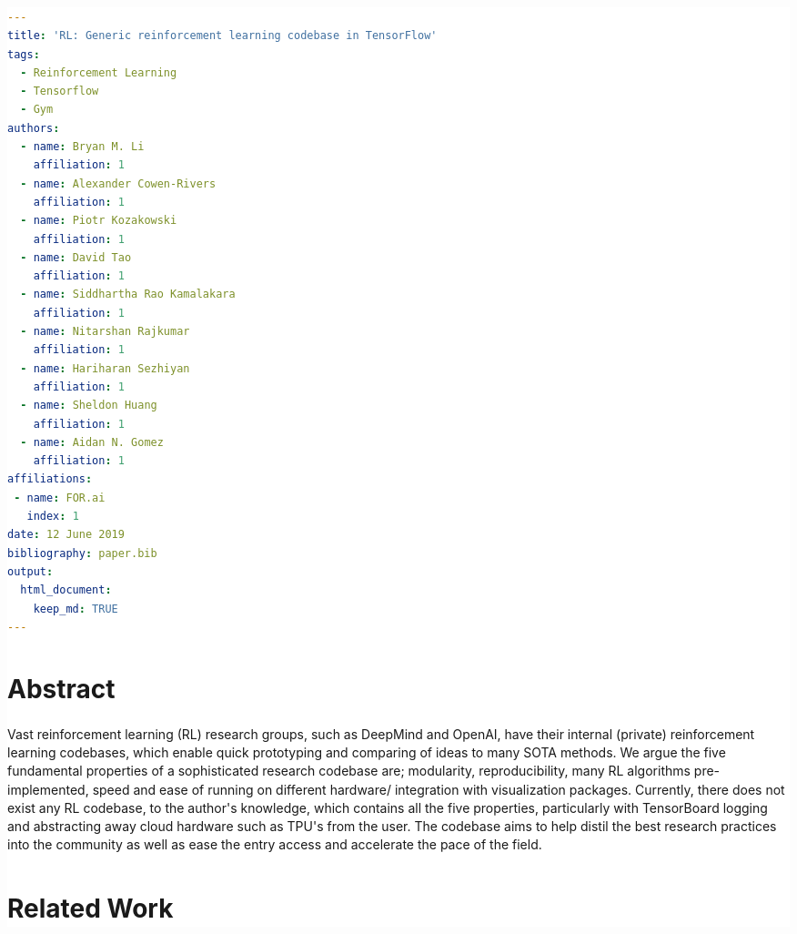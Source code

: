 ```yaml
---
title: 'RL: Generic reinforcement learning codebase in TensorFlow'
tags:
  - Reinforcement Learning
  - Tensorflow
  - Gym
authors:
  - name: Bryan M. Li
    affiliation: 1
  - name: Alexander Cowen-Rivers
    affiliation: 1
  - name: Piotr Kozakowski
    affiliation: 1
  - name: David Tao
    affiliation: 1
  - name: Siddhartha Rao Kamalakara
    affiliation: 1
  - name: Nitarshan Rajkumar
    affiliation: 1
  - name: Hariharan Sezhiyan
    affiliation: 1
  - name: Sheldon Huang
    affiliation: 1
  - name: Aidan N. Gomez
    affiliation: 1  
affiliations:
 - name: FOR.ai
   index: 1
date: 12 June 2019
bibliography: paper.bib
output:
  html_document:
    keep_md: TRUE
---
```


# Abstract 

Vast reinforcement learning (RL) research groups, such as DeepMind and OpenAI, have their internal (private) reinforcement learning codebases, which enable quick prototyping and comparing of ideas to many SOTA methods. We argue the five fundamental properties of a sophisticated research codebase are; modularity, reproducibility, many RL algorithms pre-implemented, speed and ease of running on different hardware/ integration with visualization packages. 
Currently, there does not exist any RL codebase, to the author's knowledge, which contains all the five properties, particularly with TensorBoard logging and abstracting away cloud hardware such as TPU's from the user. The codebase aims to help distil the best research practices into the community as well as ease the entry access and accelerate the pace of the field. 

# Related Work
